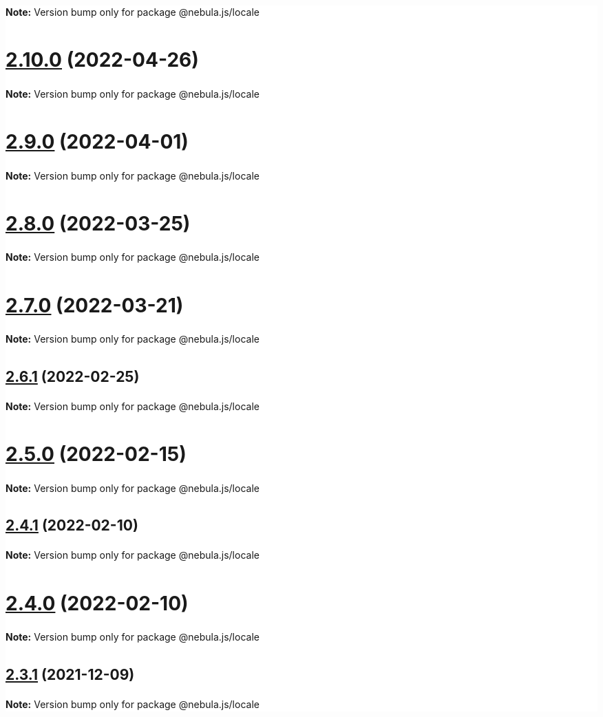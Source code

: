 **Note:** Version bump only for package @nebula.js/locale

# [2.10.0](https://github.com/qlik-oss/nebula.js/compare/v2.9.0...v2.10.0) (2022-04-26)

**Note:** Version bump only for package @nebula.js/locale

# [2.9.0](https://github.com/qlik-oss/nebula.js/compare/v2.8.0...v2.9.0) (2022-04-01)

**Note:** Version bump only for package @nebula.js/locale

# [2.8.0](https://github.com/qlik-oss/nebula.js/compare/v2.7.0...v2.8.0) (2022-03-25)

**Note:** Version bump only for package @nebula.js/locale

# [2.7.0](https://github.com/qlik-oss/nebula.js/compare/v2.6.1...v2.7.0) (2022-03-21)

**Note:** Version bump only for package @nebula.js/locale

## [2.6.1](https://github.com/qlik-oss/nebula.js/compare/v2.6.0...v2.6.1) (2022-02-25)

**Note:** Version bump only for package @nebula.js/locale

# [2.5.0](https://github.com/qlik-oss/nebula.js/compare/v2.4.1...v2.5.0) (2022-02-15)

**Note:** Version bump only for package @nebula.js/locale

## [2.4.1](https://github.com/qlik-oss/nebula.js/compare/v2.4.0...v2.4.1) (2022-02-10)

**Note:** Version bump only for package @nebula.js/locale

# [2.4.0](https://github.com/qlik-oss/nebula.js/compare/v2.3.1...v2.4.0) (2022-02-10)

**Note:** Version bump only for package @nebula.js/locale

## [2.3.1](https://github.com/qlik-oss/nebula.js/compare/v2.3.0...v2.3.1) (2021-12-09)

**Note:** Version bump only for package @nebula.js/locale
